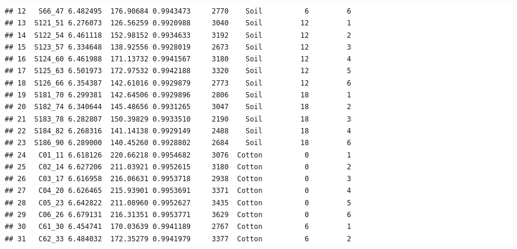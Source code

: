     ## 12   S66_47 6.482495  176.90684 0.9943473     2770    Soil          6         6
    ## 13  S121_51 6.276073  126.56259 0.9920988     3040    Soil         12         1
    ## 14  S122_54 6.461118  152.98152 0.9934633     3192    Soil         12         2
    ## 15  S123_57 6.334648  138.92556 0.9928019     2673    Soil         12         3
    ## 16  S124_60 6.461988  171.13732 0.9941567     3180    Soil         12         4
    ## 17  S125_63 6.501973  172.97532 0.9942188     3320    Soil         12         5
    ## 18  S126_66 6.354387  142.61016 0.9929879     2773    Soil         12         6
    ## 19  S181_70 6.299381  142.64506 0.9929896     2806    Soil         18         1
    ## 20  S182_74 6.340644  145.48656 0.9931265     3047    Soil         18         2
    ## 21  S183_78 6.282807  150.39829 0.9933510     2190    Soil         18         3
    ## 22  S184_82 6.268316  141.14138 0.9929149     2488    Soil         18         4
    ## 23  S186_90 6.289000  140.45260 0.9928802     2684    Soil         18         6
    ## 24   C01_11 6.618126  220.66218 0.9954682     3076  Cotton          0         1
    ## 25   C02_14 6.627206  211.03921 0.9952615     3180  Cotton          0         2
    ## 26   C03_17 6.616958  216.06631 0.9953718     2938  Cotton          0         3
    ## 27   C04_20 6.626465  215.93901 0.9953691     3371  Cotton          0         4
    ## 28   C05_23 6.642822  211.08960 0.9952627     3435  Cotton          0         5
    ## 29   C06_26 6.679131  216.31351 0.9953771     3629  Cotton          0         6
    ## 30   C61_30 6.454741  170.03639 0.9941189     2767  Cotton          6         1
    ## 31   C62_33 6.484032  172.35279 0.9941979     3377  Cotton          6         2